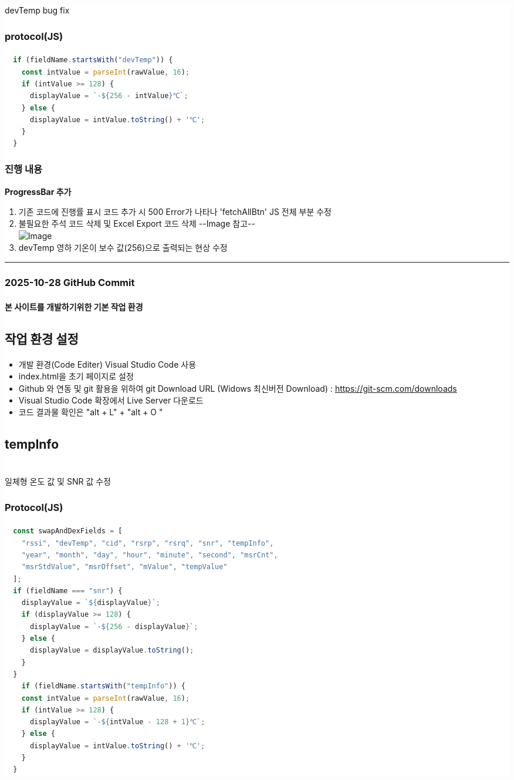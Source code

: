 devTemp bug fix<br>
### protocol(JS)
```js
  if (fieldName.startsWith("devTemp")) {
    const intValue = parseInt(rawValue, 16);
    if (intValue >= 128) {
      displayValue = `-${256 - intValue}℃`;
    } else {
      displayValue = intValue.toString() + '℃';
    }
  }
```

### 진행 내용
**ProgressBar 추가**
1. 기존 코드에 진행률 표시 코드 추가 시 500 Error가 나타나 'fetchAllBtn' JS 전체 부분 수정
2. 불필요한 주석 코드 삭제 및 Excel Export 코드 삭제
--Image 참고--<br>
![Image](https://github.com/user-attachments/assets/96018199-2b32-4f18-948f-7c693e1b7eac)
3. devTemp 영하 기온이 보수 값(256)으로 출력되는 현상 수정

---

### 2025-10-28 GitHub Commit
#### 본 사이트를 개발하기위한 기본 작업 환경 
## 작업 환경 설정
- 개발 환경(Code Editer) Visual Studio Code 사용 <br>
- index.html을 초기 페이지로 설정
- Github 와 연동 및 git 활용을 위하여 git Download
URL (Widows 최신버전 Download) : https://git-scm.com/downloads<br>
- Visual Studio Code 확장에서 Live Server 다운로드
- 코드 결과물 확인은 "alt + L" + "alt + O "

## tempInfo
<br>
일체형 온도 값 및 SNR 값 수정<br>


### Protocol(JS)
```js
  const swapAndDexFields = [
    "rssi", "devTemp", "cid", "rsrp", "rsrq", "snr", "tempInfo",
    "year", "month", "day", "hour", "minute", "second", "msrCnt",
    "msrStdValue", "msrOffset", "mValue", "tempValue"
  ];
  if (fieldName === "snr") {
    displayValue = `${displayValue}`;
    if (displayValue >= 128) {
      displayValue = `-${256 - displayValue}`;
    } else {
      displayValue = displayValue.toString();
    }
  }
    if (fieldName.startsWith("tempInfo")) {
    const intValue = parseInt(rawValue, 16);
    if (intValue >= 128) {
      displayValue = `-${intValue - 128 + 1}℃`;
    } else {
      displayValue = intValue.toString() + '℃';
    }
  }
```